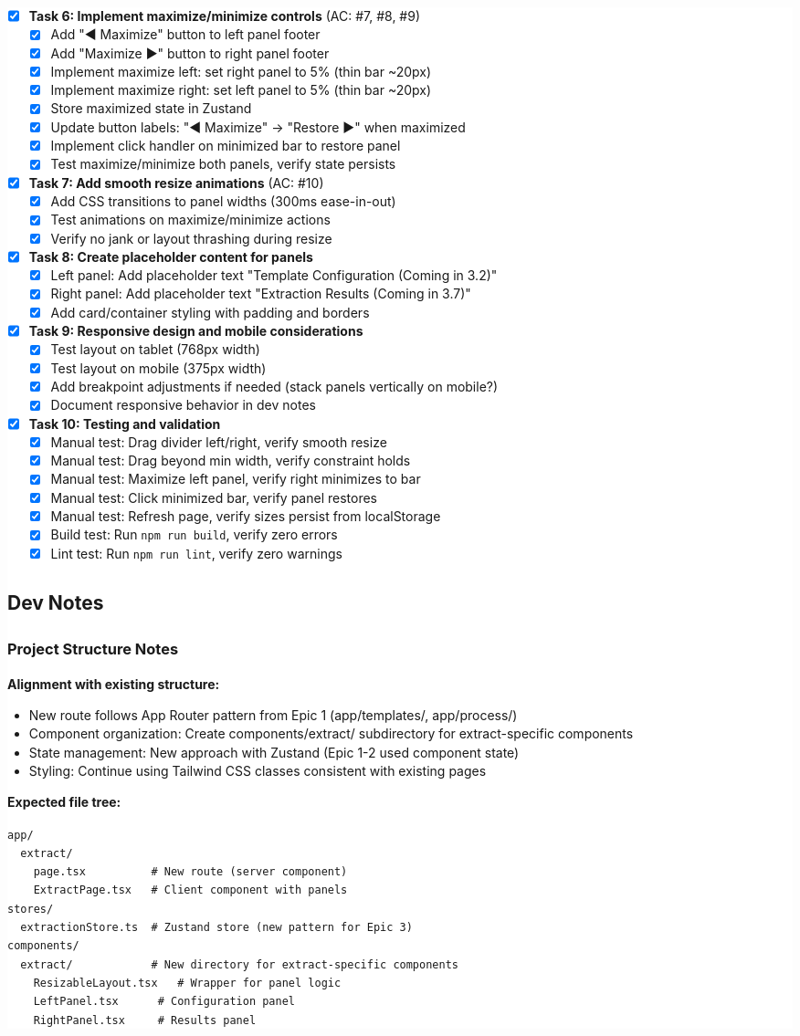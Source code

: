 - [x] **Task 6: Implement maximize/minimize controls** (AC: #7, #8, #9)
  - [x] Add "◀ Maximize" button to left panel footer
  - [x] Add "Maximize ▶" button to right panel footer
  - [x] Implement maximize left: set right panel to 5% (thin bar ~20px)
  - [x] Implement maximize right: set left panel to 5% (thin bar ~20px)
  - [x] Store maximized state in Zustand
  - [x] Update button labels: "◀ Maximize" → "Restore ▶" when maximized
  - [x] Implement click handler on minimized bar to restore panel
  - [x] Test maximize/minimize both panels, verify state persists

- [x] **Task 7: Add smooth resize animations** (AC: #10)
  - [x] Add CSS transitions to panel widths (300ms ease-in-out)
  - [x] Test animations on maximize/minimize actions
  - [x] Verify no jank or layout thrashing during resize

- [x] **Task 8: Create placeholder content for panels**
  - [x] Left panel: Add placeholder text "Template Configuration (Coming in 3.2)"
  - [x] Right panel: Add placeholder text "Extraction Results (Coming in 3.7)"
  - [x] Add card/container styling with padding and borders

- [x] **Task 9: Responsive design and mobile considerations**
  - [x] Test layout on tablet (768px width)
  - [x] Test layout on mobile (375px width)
  - [x] Add breakpoint adjustments if needed (stack panels vertically on mobile?)
  - [x] Document responsive behavior in dev notes

- [x] **Task 10: Testing and validation**
  - [x] Manual test: Drag divider left/right, verify smooth resize
  - [x] Manual test: Drag beyond min width, verify constraint holds
  - [x] Manual test: Maximize left panel, verify right minimizes to bar
  - [x] Manual test: Click minimized bar, verify panel restores
  - [x] Manual test: Refresh page, verify sizes persist from localStorage
  - [x] Build test: Run `npm run build`, verify zero errors
  - [x] Lint test: Run `npm run lint`, verify zero warnings

## Dev Notes

### Project Structure Notes

**Alignment with existing structure:**
- New route follows App Router pattern from Epic 1 (app/templates/, app/process/)
- Component organization: Create components/extract/ subdirectory for extract-specific components
- State management: New approach with Zustand (Epic 1-2 used component state)
- Styling: Continue using Tailwind CSS classes consistent with existing pages

**Expected file tree:**
```
app/
  extract/
    page.tsx          # New route (server component)
    ExtractPage.tsx   # Client component with panels
stores/
  extractionStore.ts  # Zustand store (new pattern for Epic 3)
components/
  extract/            # New directory for extract-specific components
    ResizableLayout.tsx   # Wrapper for panel logic
    LeftPanel.tsx      # Configuration panel
    RightPanel.tsx     # Results panel
```
